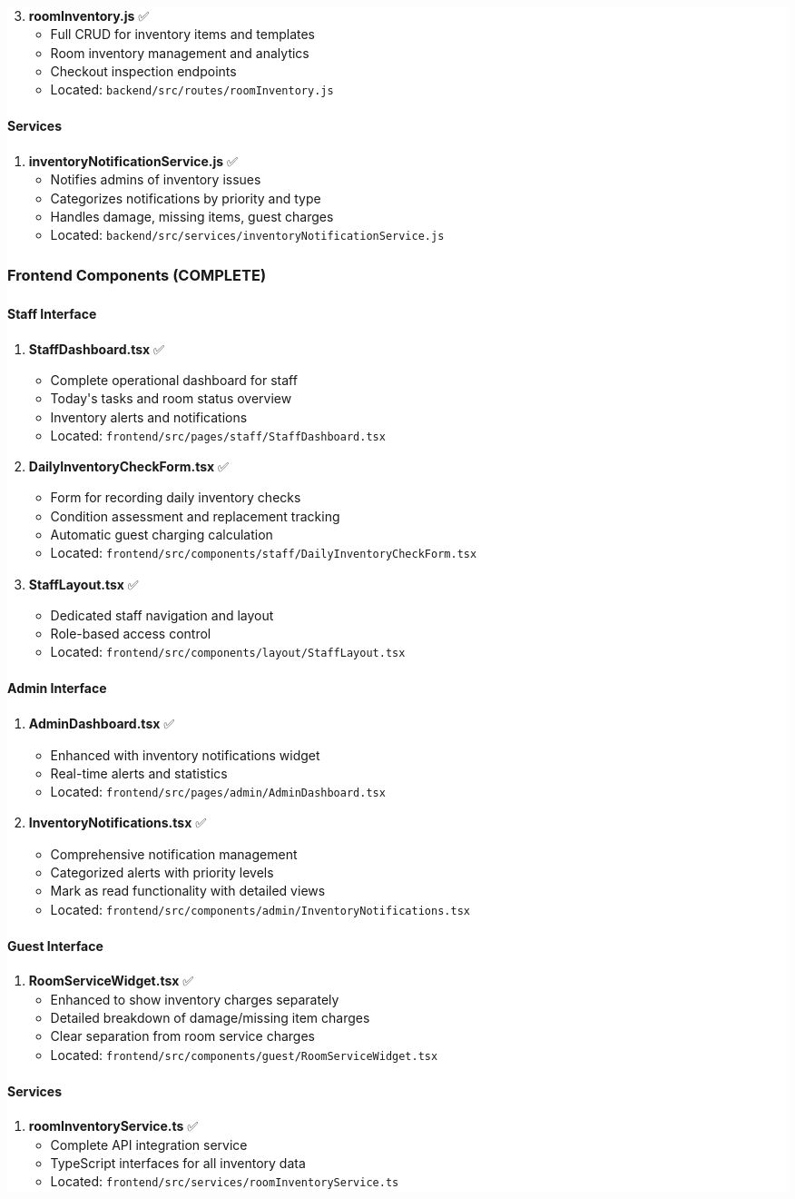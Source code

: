 3. **roomInventory.js** ✅
   - Full CRUD for inventory items and templates
   - Room inventory management and analytics
   - Checkout inspection endpoints
   - Located: `backend/src/routes/roomInventory.js`

#### Services
1. **inventoryNotificationService.js** ✅
   - Notifies admins of inventory issues
   - Categorizes notifications by priority and type
   - Handles damage, missing items, guest charges
   - Located: `backend/src/services/inventoryNotificationService.js`

### Frontend Components (COMPLETE)

#### Staff Interface
1. **StaffDashboard.tsx** ✅
   - Complete operational dashboard for staff
   - Today's tasks and room status overview
   - Inventory alerts and notifications
   - Located: `frontend/src/pages/staff/StaffDashboard.tsx`

2. **DailyInventoryCheckForm.tsx** ✅
   - Form for recording daily inventory checks
   - Condition assessment and replacement tracking
   - Automatic guest charging calculation
   - Located: `frontend/src/components/staff/DailyInventoryCheckForm.tsx`

3. **StaffLayout.tsx** ✅
   - Dedicated staff navigation and layout
   - Role-based access control
   - Located: `frontend/src/components/layout/StaffLayout.tsx`

#### Admin Interface
1. **AdminDashboard.tsx** ✅
   - Enhanced with inventory notifications widget
   - Real-time alerts and statistics
   - Located: `frontend/src/pages/admin/AdminDashboard.tsx`

2. **InventoryNotifications.tsx** ✅
   - Comprehensive notification management
   - Categorized alerts with priority levels
   - Mark as read functionality with detailed views
   - Located: `frontend/src/components/admin/InventoryNotifications.tsx`

#### Guest Interface
1. **RoomServiceWidget.tsx** ✅
   - Enhanced to show inventory charges separately
   - Detailed breakdown of damage/missing item charges
   - Clear separation from room service charges
   - Located: `frontend/src/components/guest/RoomServiceWidget.tsx`

#### Services
1. **roomInventoryService.ts** ✅
   - Complete API integration service
   - TypeScript interfaces for all inventory data
   - Located: `frontend/src/services/roomInventoryService.ts`
